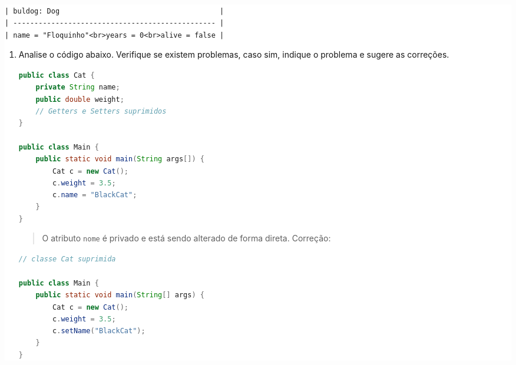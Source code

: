     | buldog: Dog                                      |
    | ------------------------------------------------ |
    | name = "Floquinho"<br>years = 0<br>alive = false |

1. Analise o código abaixo. Verifique se existem problemas, caso sim, indique o problema e sugere as correções.
    ```java
    public class Cat {
        private String name;
        public double weight;
        // Getters e Setters suprimidos
    }

    public class Main {
        public static void main(String args[]) {
            Cat c = new Cat();
            c.weight = 3.5;
            c.name = "BlackCat";
        }
    }
    ```
    > O atributo `nome` é privado e está sendo alterado de forma direta. Correção:

    ```java
    // classe Cat suprimida

    public class Main {
        public static void main(String[] args) {
            Cat c = new Cat();
            c.weight = 3.5;
            c.setName("BlackCat");
        }
    }
    ```